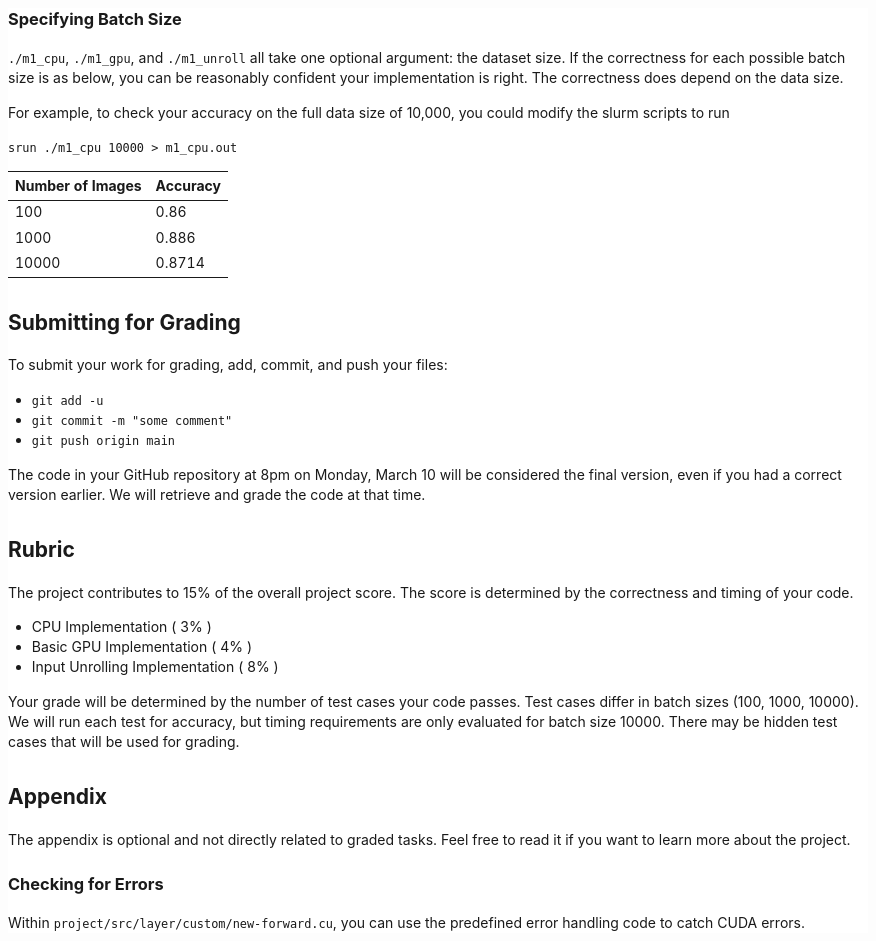 
### Specifying Batch Size

`./m1_cpu`, `./m1_gpu`, and `./m1_unroll` all take one optional argument: the dataset size.
If the correctness for each possible batch size is as below, you can be reasonably confident your implementation is right. The correctness does depend on the data size.

For example, to check your accuracy on the full data size of 10,000, you could modify the slurm scripts to run

    srun ./m1_cpu 10000 > m1_cpu.out

| Number of Images | Accuracy |
| ---------------- | -------- |
| 100              | 0.86     |
| 1000             | 0.886    |
| 10000            | 0.8714   |

## Submitting for Grading

To submit your work for grading, add, commit, and push your files:

* ```git add -u```
* ```git commit -m "some comment"```
* ```git push origin main```

The code in your GitHub repository at 8pm on Monday, March 10 will be considered the final version, even if you had a correct version earlier. We will retrieve and grade the code at that time.

## Rubric

The project contributes to 15% of the overall project score. The score is determined by the correctness and timing of your code.

* CPU Implementation ( 3% )
* Basic GPU Implementation ( 4% )
* Input Unrolling Implementation ( 8% )

Your grade will be determined by the number of test cases your code passes. Test cases differ in batch sizes (100, 1000, 10000). We will run each test for accuracy, but timing requirements are only evaluated for batch size 10000. There may be hidden test cases that will be used for grading.

## Appendix

The appendix is optional and not directly related to graded tasks. Feel free to read it if you want to learn more about the project.

### Checking for Errors

Within `project/src/layer/custom/new-forward.cu`, you can use the predefined error handling code to catch CUDA errors.
